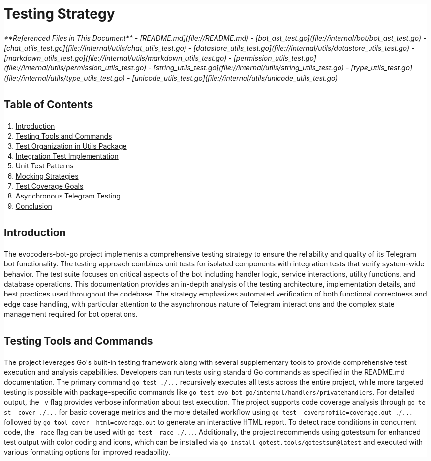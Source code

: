# Testing Strategy

<cite>
**Referenced Files in This Document**   
- [README.md](file://README.md)
- [bot_ast_test.go](file://internal/bot/bot_ast_test.go)
- [chat_utils_test.go](file://internal/utils/chat_utils_test.go)
- [datastore_utils_test.go](file://internal/utils/datastore_utils_test.go)
- [markdown_utils_test.go](file://internal/utils/markdown_utils_test.go)
- [permission_utils_test.go](file://internal/utils/permission_utils_test.go)
- [string_utils_test.go](file://internal/utils/string_utils_test.go)
- [type_utils_test.go](file://internal/utils/type_utils_test.go)
- [unicode_utils_test.go](file://internal/utils/unicode_utils_test.go)
</cite>

## Table of Contents
1. [Introduction](#introduction)
2. [Testing Tools and Commands](#testing-tools-and-commands)
3. [Test Organization in Utils Package](#test-organization-in-utils-package)
4. [Integration Test Implementation](#integration-test-implementation)
5. [Unit Test Patterns](#unit-test-patterns)
6. [Mocking Strategies](#mocking-strategies)
7. [Test Coverage Goals](#test-coverage-goals)
8. [Asynchronous Telegram Testing](#asynchronous-telegram-testing)
9. [Conclusion](#conclusion)

## Introduction
The evocoders-bot-go project implements a comprehensive testing strategy to ensure the reliability and quality of its Telegram bot functionality. The testing approach combines unit tests for isolated components with integration tests that verify system-wide behavior. The test suite focuses on critical aspects of the bot including handler logic, service interactions, utility functions, and database operations. This documentation provides an in-depth analysis of the testing architecture, implementation details, and best practices used throughout the codebase. The strategy emphasizes automated verification of both functional correctness and edge case handling, with particular attention to the asynchronous nature of Telegram interactions and the complex state management required for bot operations.

## Testing Tools and Commands
The project leverages Go's built-in testing framework along with several supplementary tools to provide comprehensive test execution and analysis capabilities. Developers can run tests using standard Go commands as specified in the README.md documentation. The primary command `go test ./...` recursively executes all tests across the entire project, while more targeted testing is possible with package-specific commands like `go test evo-bot-go/internal/handlers/privatehandlers`. For detailed output, the `-v` flag provides verbose information about test execution. The project supports code coverage analysis through `go test -cover ./...` for basic coverage metrics and the more detailed workflow using `go test -coverprofile=coverage.out ./...` followed by `go tool cover -html=coverage.out` to generate an interactive HTML report. To detect race conditions in concurrent code, the `-race` flag can be used with `go test -race ./...`. Additionally, the project recommends using gotestsum for enhanced test output with color coding and icons, which can be installed via `go install gotest.tools/gotestsum@latest` and executed with various formatting options for improved readability.

